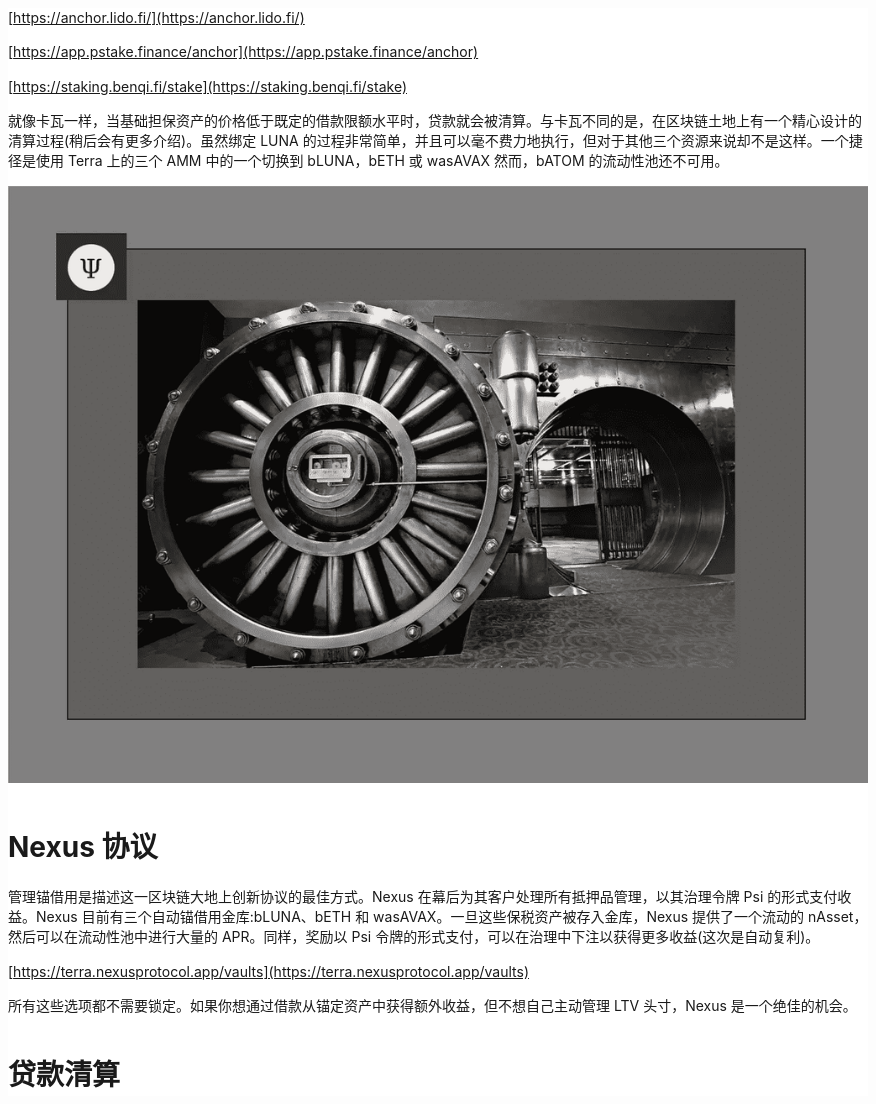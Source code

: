 [https://anchor.lido.fi/](https://anchor.lido.fi/)

[https://app.pstake.finance/anchor](https://app.pstake.finance/anchor)

[https://staking.benqi.fi/stake](https://staking.benqi.fi/stake)

就像卡瓦一样，当基础担保资产的价格低于既定的借款限额水平时，贷款就会被清算。与卡瓦不同的是，在区块链土地上有一个精心设计的清算过程(稍后会有更多介绍)。虽然绑定 LUNA 的过程非常简单，并且可以毫不费力地执行，但对于其他三个资源来说却不是这样。一个捷径是使用 Terra 上的三个 AMM 中的一个切换到 bLUNA，bETH 或 wasAVAX 然而，bATOM 的流动性池还不可用。

![](img/03c90e0afee399461aa0b9451df146b1.png)

# Nexus 协议

管理锚借用是描述这一区块链大地上创新协议的最佳方式。Nexus 在幕后为其客户处理所有抵押品管理，以其治理令牌 Psi 的形式支付收益。Nexus 目前有三个自动锚借用金库:bLUNA、bETH 和 wasAVAX。一旦这些保税资产被存入金库，Nexus 提供了一个流动的 nAsset，然后可以在流动性池中进行大量的 APR。同样，奖励以 Psi 令牌的形式支付，可以在治理中下注以获得更多收益(这次是自动复利)。

[https://terra.nexusprotocol.app/vaults](https://terra.nexusprotocol.app/vaults)

所有这些选项都不需要锁定。如果你想通过借款从锚定资产中获得额外收益，但不想自己主动管理 LTV 头寸，Nexus 是一个绝佳的机会。

# 贷款清算
